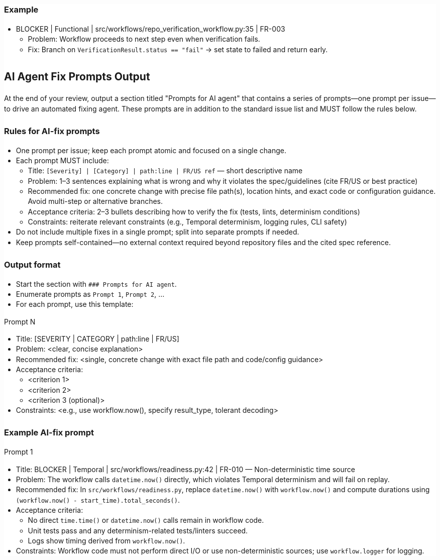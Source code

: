 ### Example

- BLOCKER | Functional | src/workflows/repo_verification_workflow.py:35 | FR-003
  - Problem: Workflow proceeds to next step even when verification fails.
  - Fix: Branch on `VerificationResult.status == "fail"` → set state to failed and return early.

## AI Agent Fix Prompts Output

At the end of your review, output a section titled "Prompts for AI agent" that contains a series of prompts—one prompt per issue—to drive an automated fixing agent. These prompts are in addition to the standard issue list and MUST follow the rules below.

### Rules for AI-fix prompts

- One prompt per issue; keep each prompt atomic and focused on a single change.
- Each prompt MUST include:
  - Title: `[Severity] | [Category] | path:line | FR/US ref` — short descriptive name
  - Problem: 1–3 sentences explaining what is wrong and why it violates the spec/guidelines (cite FR/US or best practice)
  - Recommended fix: one concrete change with precise file path(s), location hints, and exact code or configuration guidance. Avoid multi-step or alternative branches.
  - Acceptance criteria: 2–3 bullets describing how to verify the fix (tests, lints, determinism conditions)
  - Constraints: reiterate relevant constraints (e.g., Temporal determinism, logging rules, CLI safety)
- Do not include multiple fixes in a single prompt; split into separate prompts if needed.
- Keep prompts self-contained—no external context required beyond repository files and the cited spec reference.

### Output format

- Start the section with `### Prompts for AI agent`.
- Enumerate prompts as `Prompt 1`, `Prompt 2`, …
- For each prompt, use this template:

Prompt N
- Title: [SEVERITY | CATEGORY | path:line | FR/US]
- Problem: <clear, concise explanation>
- Recommended fix: <single, concrete change with exact file path and code/config guidance>
- Acceptance criteria:
  - <criterion 1>
  - <criterion 2>
  - <criterion 3 (optional)>
- Constraints: <e.g., use workflow.now(), specify result_type, tolerant decoding>

### Example AI-fix prompt

Prompt 1
- Title: BLOCKER | Temporal | src/workflows/readiness.py:42 | FR-010 — Non-deterministic time source
- Problem: The workflow calls `datetime.now()` directly, which violates Temporal determinism and will fail on replay.
- Recommended fix: In `src/workflows/readiness.py`, replace `datetime.now()` with `workflow.now()` and compute durations using `(workflow.now() - start_time).total_seconds()`.
- Acceptance criteria:
  - No direct `time.time()` or `datetime.now()` calls remain in workflow code.
  - Unit tests pass and any determinism-related tests/linters succeed.
  - Logs show timing derived from `workflow.now()`.
- Constraints: Workflow code must not perform direct I/O or use non-deterministic sources; use `workflow.logger` for logging.